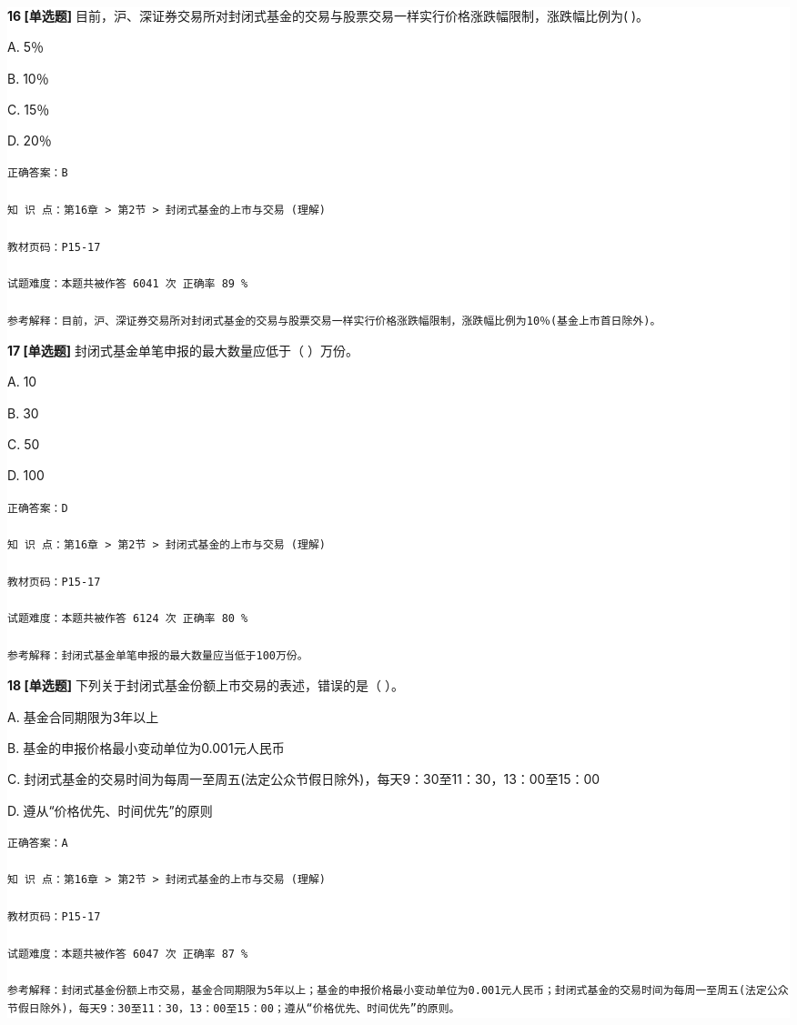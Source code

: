 
**16 [单选题]** 目前，沪、深证券交易所对封闭式基金的交易与股票交易一样实行价格涨跌幅限制，涨跌幅比例为(        )。

A. 5％

B. 10％

C. 15％

D. 20％

```
正确答案：B

知 识 点：第16章 > 第2节 > 封闭式基金的上市与交易 (理解)

教材页码：P15-17

试题难度：本题共被作答 6041 次 正确率 89 %

参考解释：目前，沪、深证券交易所对封闭式基金的交易与股票交易一样实行价格涨跌幅限制，涨跌幅比例为10％(基金上市首日除外)。
```


**17 [单选题]** 封闭式基金单笔申报的最大数量应低于（       ）万份。

A. 10

B. 30

C. 50

D. 100

```
正确答案：D

知 识 点：第16章 > 第2节 > 封闭式基金的上市与交易 (理解)

教材页码：P15-17

试题难度：本题共被作答 6124 次 正确率 80 %

参考解释：封闭式基金单笔申报的最大数量应当低于100万份。
```


**18 [单选题]** 下列关于封闭式基金份额上市交易的表述，错误的是（       ）。

A. 基金合同期限为3年以上

B. 基金的申报价格最小变动单位为0.001元人民币

C. 封闭式基金的交易时间为每周一至周五(法定公众节假日除外)，每天9：30至11：30，13：00至15：00

D. 遵从“价格优先、时间优先”的原则

```
正确答案：A

知 识 点：第16章 > 第2节 > 封闭式基金的上市与交易 (理解)

教材页码：P15-17

试题难度：本题共被作答 6047 次 正确率 87 %

参考解释：封闭式基金份额上市交易，基金合同期限为5年以上；基金的申报价格最小变动单位为0.001元人民币；封闭式基金的交易时间为每周一至周五(法定公众节假日除外)，每天9：30至11：30，13：00至15：00；遵从“价格优先、时间优先”的原则。
```
